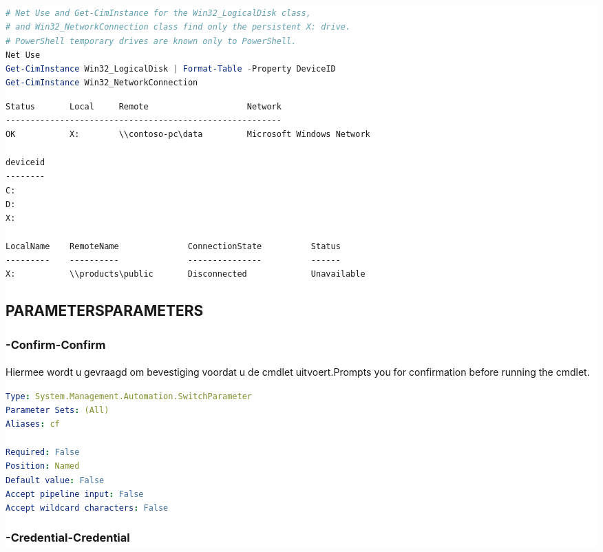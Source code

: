 ```powershell
# Net Use and Get-CimInstance for the Win32_LogicalDisk class,
# and Win32_NetworkConnection class find only the persistent X: drive.
# PowerShell temporary drives are known only to PowerShell.
Net Use
Get-CimInstance Win32_LogicalDisk | Format-Table -Property DeviceID
Get-CimInstance Win32_NetworkConnection
```

```Output
Status       Local     Remote                    Network
--------------------------------------------------------
OK           X:        \\contoso-pc\data         Microsoft Windows Network

deviceid
--------
C:
D:
X:

LocalName    RemoteName              ConnectionState          Status
---------    ----------              ---------------          ------
X:           \\products\public       Disconnected             Unavailable
```

## <span data-ttu-id="0b627-174">PARAMETERS</span><span class="sxs-lookup"><span data-stu-id="0b627-174">PARAMETERS</span></span>

### <span data-ttu-id="0b627-175">-Confirm</span><span class="sxs-lookup"><span data-stu-id="0b627-175">-Confirm</span></span>

<span data-ttu-id="0b627-176">Hiermee wordt u gevraagd om bevestiging voordat u de cmdlet uitvoert.</span><span class="sxs-lookup"><span data-stu-id="0b627-176">Prompts you for confirmation before running the cmdlet.</span></span>

```yaml
Type: System.Management.Automation.SwitchParameter
Parameter Sets: (All)
Aliases: cf

Required: False
Position: Named
Default value: False
Accept pipeline input: False
Accept wildcard characters: False
```

### <span data-ttu-id="0b627-177">-Credential</span><span class="sxs-lookup"><span data-stu-id="0b627-177">-Credential</span></span>
